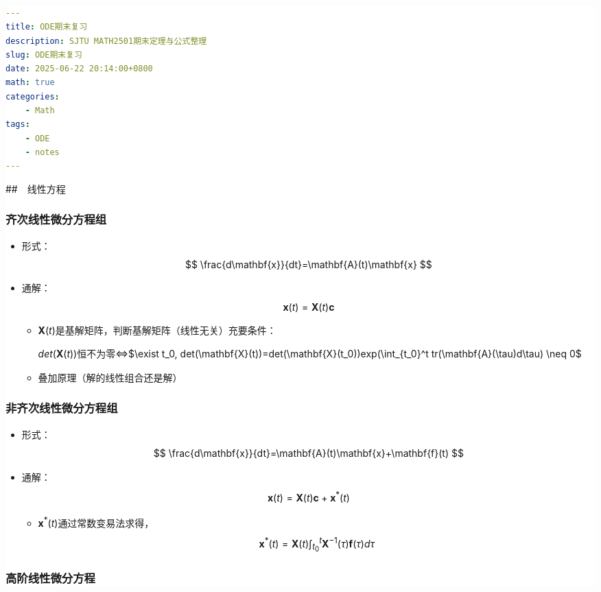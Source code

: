 ```yaml
---
title: ODE期末复习
description: SJTU MATH2501期末定理与公式整理
slug: ODE期末复习
date: 2025-06-22 20:14:00+0800
math: true
categories:
    - Math
tags:
    - ODE
    - notes
---
```


##　线性方程

### 齐次线性微分方程组

- 形式：
  $$
  \frac{d\mathbf{x}}{dt}=\mathbf{A}(t)\mathbf{x}
  $$

- 通解：
  $$
  \mathbf{x}(t)=\mathbf{X}(t)\mathbf{c}
  $$

  - $\mathbf{X}(t)$是基解矩阵，判断基解矩阵（线性无关）充要条件：

    $det(\mathbf{X}(t))$恒不为零$\iff$$\exist t_0, det(\mathbf{X}(t))=det(\mathbf{X}(t_0))exp(\int_{t_0}^t tr(\mathbf{A}(\tau)d\tau) \neq 0$

  - 叠加原理（解的线性组合还是解）

### 非齐次线性微分方程组

- 形式：
  $$
  \frac{d\mathbf{x}}{dt}=\mathbf{A}(t)\mathbf{x}+\mathbf{f}(t)
  $$

- 通解：
  $$
  \mathbf{x}(t)=\mathbf{X}(t)\mathbf{c}+\mathbf{x}^*(t)
  $$

  - $\mathbf{x}^*(t)$通过常数变易法求得，
    $$
    \mathbf{x}^*(t)=\mathbf{X}(t)\int_{t_0}^{t}\mathbf{X}^{-1}(\tau)\mathbf{f}(\tau)d\tau
    $$

### 高阶线性微分方程
